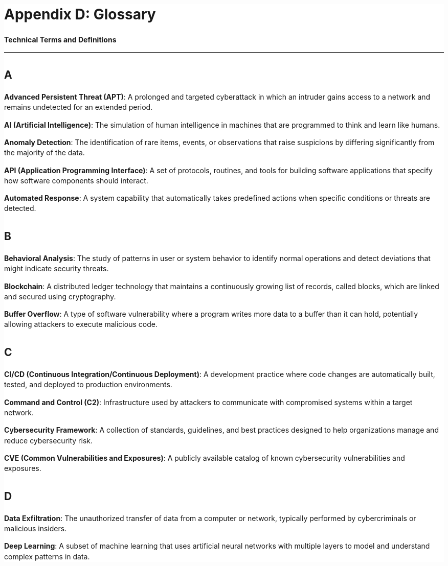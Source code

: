 # Appendix D: Glossary
**Technical Terms and Definitions**

---

## A

**Advanced Persistent Threat (APT)**: A prolonged and targeted cyberattack in which an intruder gains access to a network and remains undetected for an extended period.

**AI (Artificial Intelligence)**: The simulation of human intelligence in machines that are programmed to think and learn like humans.

**Anomaly Detection**: The identification of rare items, events, or observations that raise suspicions by differing significantly from the majority of the data.

**API (Application Programming Interface)**: A set of protocols, routines, and tools for building software applications that specify how software components should interact.

**Automated Response**: A system capability that automatically takes predefined actions when specific conditions or threats are detected.

## B

**Behavioral Analysis**: The study of patterns in user or system behavior to identify normal operations and detect deviations that might indicate security threats.

**Blockchain**: A distributed ledger technology that maintains a continuously growing list of records, called blocks, which are linked and secured using cryptography.

**Buffer Overflow**: A type of software vulnerability where a program writes more data to a buffer than it can hold, potentially allowing attackers to execute malicious code.

## C

**CI/CD (Continuous Integration/Continuous Deployment)**: A development practice where code changes are automatically built, tested, and deployed to production environments.

**Command and Control (C2)**: Infrastructure used by attackers to communicate with compromised systems within a target network.

**Cybersecurity Framework**: A collection of standards, guidelines, and best practices designed to help organizations manage and reduce cybersecurity risk.

**CVE (Common Vulnerabilities and Exposures)**: A publicly available catalog of known cybersecurity vulnerabilities and exposures.

## D

**Data Exfiltration**: The unauthorized transfer of data from a computer or network, typically performed by cybercriminals or malicious insiders.

**Deep Learning**: A subset of machine learning that uses artificial neural networks with multiple layers to model and understand complex patterns in data.
